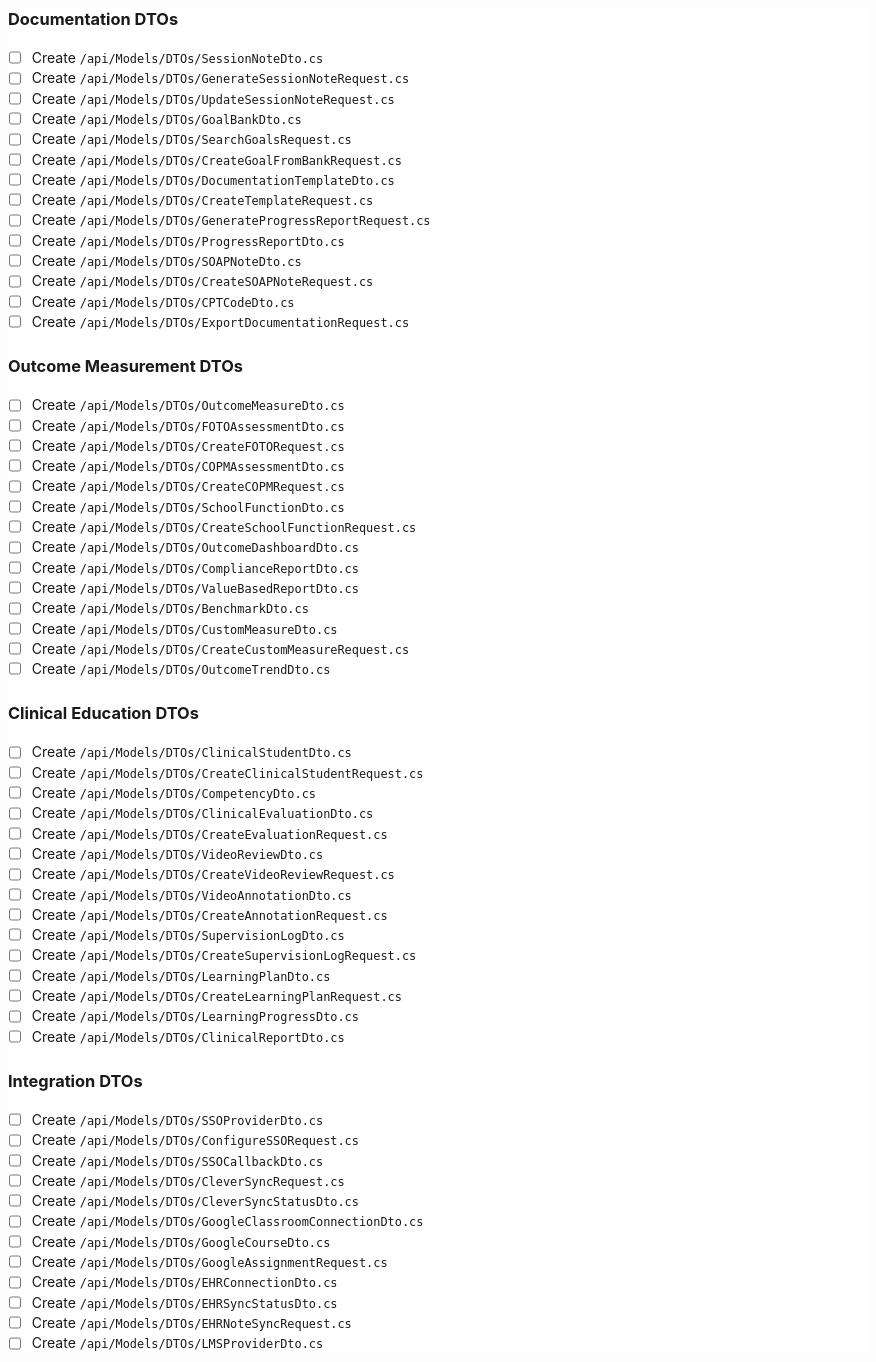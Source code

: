 ### Documentation DTOs
- [ ] Create `/api/Models/DTOs/SessionNoteDto.cs`
- [ ] Create `/api/Models/DTOs/GenerateSessionNoteRequest.cs`
- [ ] Create `/api/Models/DTOs/UpdateSessionNoteRequest.cs`
- [ ] Create `/api/Models/DTOs/GoalBankDto.cs`
- [ ] Create `/api/Models/DTOs/SearchGoalsRequest.cs`
- [ ] Create `/api/Models/DTOs/CreateGoalFromBankRequest.cs`
- [ ] Create `/api/Models/DTOs/DocumentationTemplateDto.cs`
- [ ] Create `/api/Models/DTOs/CreateTemplateRequest.cs`
- [ ] Create `/api/Models/DTOs/GenerateProgressReportRequest.cs`
- [ ] Create `/api/Models/DTOs/ProgressReportDto.cs`
- [ ] Create `/api/Models/DTOs/SOAPNoteDto.cs`
- [ ] Create `/api/Models/DTOs/CreateSOAPNoteRequest.cs`
- [ ] Create `/api/Models/DTOs/CPTCodeDto.cs`
- [ ] Create `/api/Models/DTOs/ExportDocumentationRequest.cs`

### Outcome Measurement DTOs
- [ ] Create `/api/Models/DTOs/OutcomeMeasureDto.cs`
- [ ] Create `/api/Models/DTOs/FOTOAssessmentDto.cs`
- [ ] Create `/api/Models/DTOs/CreateFOTORequest.cs`
- [ ] Create `/api/Models/DTOs/COPMAssessmentDto.cs`
- [ ] Create `/api/Models/DTOs/CreateCOPMRequest.cs`
- [ ] Create `/api/Models/DTOs/SchoolFunctionDto.cs`
- [ ] Create `/api/Models/DTOs/CreateSchoolFunctionRequest.cs`
- [ ] Create `/api/Models/DTOs/OutcomeDashboardDto.cs`
- [ ] Create `/api/Models/DTOs/ComplianceReportDto.cs`
- [ ] Create `/api/Models/DTOs/ValueBasedReportDto.cs`
- [ ] Create `/api/Models/DTOs/BenchmarkDto.cs`
- [ ] Create `/api/Models/DTOs/CustomMeasureDto.cs`
- [ ] Create `/api/Models/DTOs/CreateCustomMeasureRequest.cs`
- [ ] Create `/api/Models/DTOs/OutcomeTrendDto.cs`

### Clinical Education DTOs
- [ ] Create `/api/Models/DTOs/ClinicalStudentDto.cs`
- [ ] Create `/api/Models/DTOs/CreateClinicalStudentRequest.cs`
- [ ] Create `/api/Models/DTOs/CompetencyDto.cs`
- [ ] Create `/api/Models/DTOs/ClinicalEvaluationDto.cs`
- [ ] Create `/api/Models/DTOs/CreateEvaluationRequest.cs`
- [ ] Create `/api/Models/DTOs/VideoReviewDto.cs`
- [ ] Create `/api/Models/DTOs/CreateVideoReviewRequest.cs`
- [ ] Create `/api/Models/DTOs/VideoAnnotationDto.cs`
- [ ] Create `/api/Models/DTOs/CreateAnnotationRequest.cs`
- [ ] Create `/api/Models/DTOs/SupervisionLogDto.cs`
- [ ] Create `/api/Models/DTOs/CreateSupervisionLogRequest.cs`
- [ ] Create `/api/Models/DTOs/LearningPlanDto.cs`
- [ ] Create `/api/Models/DTOs/CreateLearningPlanRequest.cs`
- [ ] Create `/api/Models/DTOs/LearningProgressDto.cs`
- [ ] Create `/api/Models/DTOs/ClinicalReportDto.cs`

### Integration DTOs
- [ ] Create `/api/Models/DTOs/SSOProviderDto.cs`
- [ ] Create `/api/Models/DTOs/ConfigureSSORequest.cs`
- [ ] Create `/api/Models/DTOs/SSOCallbackDto.cs`
- [ ] Create `/api/Models/DTOs/CleverSyncRequest.cs`
- [ ] Create `/api/Models/DTOs/CleverSyncStatusDto.cs`
- [ ] Create `/api/Models/DTOs/GoogleClassroomConnectionDto.cs`
- [ ] Create `/api/Models/DTOs/GoogleCourseDto.cs`
- [ ] Create `/api/Models/DTOs/GoogleAssignmentRequest.cs`
- [ ] Create `/api/Models/DTOs/EHRConnectionDto.cs`
- [ ] Create `/api/Models/DTOs/EHRSyncStatusDto.cs`
- [ ] Create `/api/Models/DTOs/EHRNoteSyncRequest.cs`
- [ ] Create `/api/Models/DTOs/LMSProviderDto.cs`